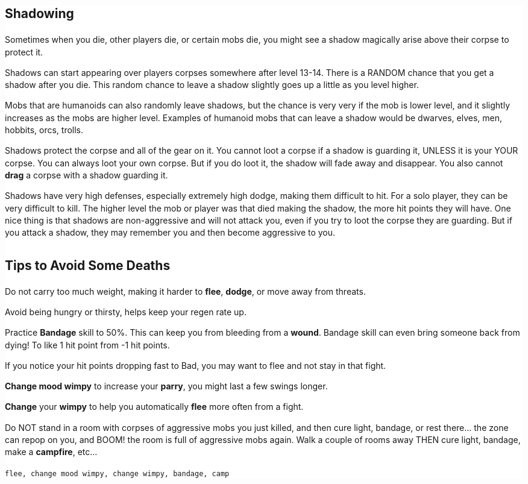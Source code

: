 ## **Shadowing**

Sometimes when you die, other players die, or certain mobs die, you
might see a shadow magically arise above their corpse to protect it.

Shadows can start appearing over players corpses somewhere after level
13-14. There is a RANDOM chance that you get a shadow after you die.
This random chance to leave a shadow slightly goes up a little as you
level higher.

Mobs that are humanoids can also randomly leave shadows, but the chance
is very very if the mob is lower level, and it slightly increases as the
mobs are higher level. Examples of humanoid mobs that can leave a shadow
would be dwarves, elves, men, hobbits, orcs, trolls.

Shadows protect the corpse and all of the gear on it. You cannot loot a
corpse if a shadow is guarding it, UNLESS it is your YOUR corpse. You
can always loot your own corpse. But if you do loot it, the shadow will
fade away and disappear. You also cannot **drag** a corpse with a shadow
guarding it.

Shadows have very high defenses, especially extremely high dodge, making
them difficult to hit. For a solo player, they can be very difficult to
kill. The higher level the mob or player was that died making the
shadow, the more hit points they will have. One nice thing is that
shadows are non-aggressive and will not attack you, even if you try to
loot the corpse they are guarding. But if you attack a shadow, they may
remember you and then become aggressive to you.

## **Tips to Avoid Some Deaths**

Do not carry too much weight, making it harder to **flee**, **dodge**,
or move away from threats.

Avoid being hungry or thirsty, helps keep your regen rate up.

Practice **Bandage** skill to 50%. This can keep you from bleeding from
a **wound**. Bandage skill can even bring someone back from dying! To
like 1 hit point from -1 hit points.

If you notice your hit points dropping fast to Bad, you may want to flee
and not stay in that fight.

**Change mood wimpy** to increase your **parry**, you might last a few
swings longer.

**Change** your **wimpy** to help you automatically **flee** more often
from a fight.

Do NOT stand in a room with corpses of aggressive mobs you just killed,
and then cure light, bandage, or rest there... the zone can repop on
you, and BOOM! the room is full of aggressive mobs again. Walk a couple
of rooms away THEN cure light, bandage, make a **campfire**, etc...

`flee, change mood wimpy, change wimpy, bandage, camp`
